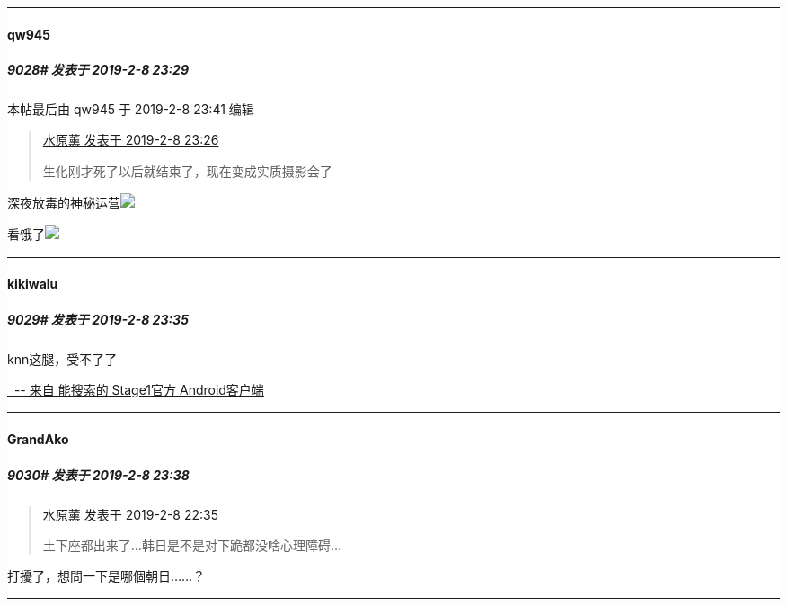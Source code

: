 





-----

####  qw945  
##### 9028#       发表于 2019-2-8 23:29



 本帖最后由 qw945 于 2019-2-8 23:41 编辑 
<blockquote><a href="httphttps://bbs.saraba1st.com/2b/forum.php?mod=redirect&amp;goto=findpost&amp;pid=42530980&amp;ptid=1801966" target="_blank">水原薰 发表于 2019-2-8 23:26</a>

生化刚才死了以后就结束了，现在变成实质摄影会了</blockquote>
深夜放毒的神秘运营<img src="https://static.saraba1st.com/image/smiley/face2017/134.png" referrerpolicy="no-referrer">

看饿了<img src="https://static.saraba1st.com/image/smiley/face2017/139.png" referrerpolicy="no-referrer">







-----

####  kikiwalu  
##### 9029#       发表于 2019-2-8 23:35




knn这腿，受不了了

[  -- 来自 能搜索的 Stage1官方 Android客户端](https://www.coolapk.com/apk/140634)







-----

####  GrandAko  
##### 9030#       发表于 2019-2-8 23:38



<blockquote><a href="httphttps://bbs.saraba1st.com/2b/forum.php?mod=redirect&amp;goto=findpost&amp;pid=42530434&amp;ptid=1801966" target="_blank">水原薰 发表于 2019-2-8 22:35</a>

土下座都出来了…韩日是不是对下跪都没啥心理障碍…</blockquote>
打擾了，想問一下是哪個朝日……？







-----
